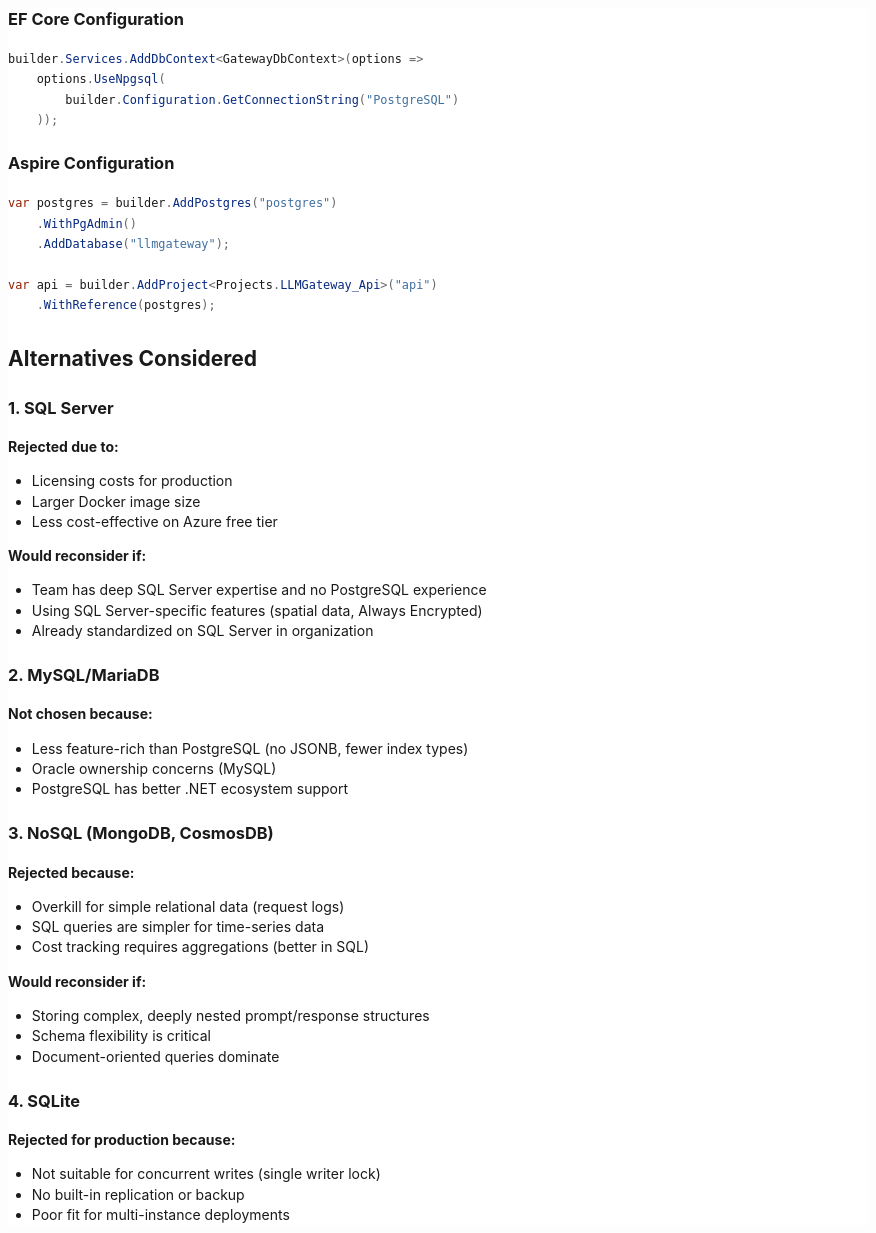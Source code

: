 ### EF Core Configuration
```csharp
builder.Services.AddDbContext<GatewayDbContext>(options =>
    options.UseNpgsql(
        builder.Configuration.GetConnectionString("PostgreSQL")
    ));
```

### Aspire Configuration
```csharp
var postgres = builder.AddPostgres("postgres")
    .WithPgAdmin()
    .AddDatabase("llmgateway");

var api = builder.AddProject<Projects.LLMGateway_Api>("api")
    .WithReference(postgres);
```

## Alternatives Considered

### 1. SQL Server
**Rejected due to:**
- Licensing costs for production
- Larger Docker image size
- Less cost-effective on Azure free tier

**Would reconsider if:**
- Team has deep SQL Server expertise and no PostgreSQL experience
- Using SQL Server-specific features (spatial data, Always Encrypted)
- Already standardized on SQL Server in organization

### 2. MySQL/MariaDB
**Not chosen because:**
- Less feature-rich than PostgreSQL (no JSONB, fewer index types)
- Oracle ownership concerns (MySQL)
- PostgreSQL has better .NET ecosystem support

### 3. NoSQL (MongoDB, CosmosDB)
**Rejected because:**
- Overkill for simple relational data (request logs)
- SQL queries are simpler for time-series data
- Cost tracking requires aggregations (better in SQL)

**Would reconsider if:**
- Storing complex, deeply nested prompt/response structures
- Schema flexibility is critical
- Document-oriented queries dominate

### 4. SQLite
**Rejected for production because:**
- Not suitable for concurrent writes (single writer lock)
- No built-in replication or backup
- Poor fit for multi-instance deployments
